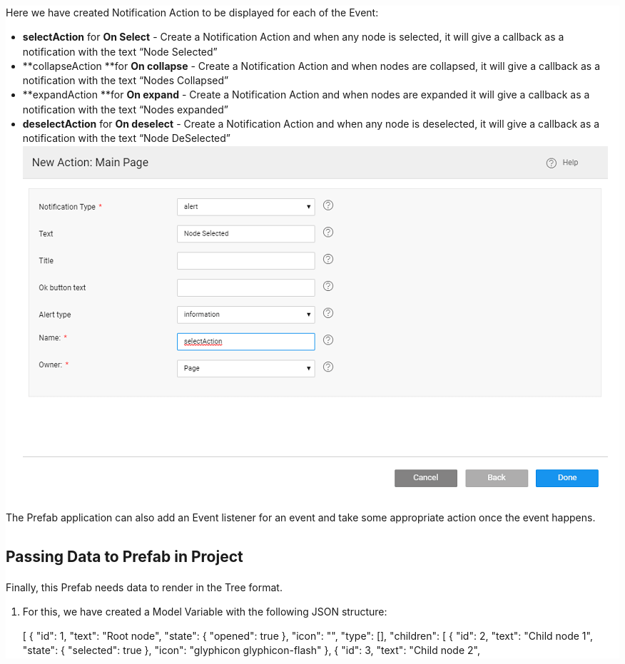 Here we have created Notification Action to be displayed for each of the Event:

- **selectAction** for **On Select** - Create a Notification Action and when any node is selected, it will give a callback as a notification with the text “Node Selected”
- **collapseAction **for **On collapse** - Create a Notification Action and when nodes are collapsed, it will give a callback as a notification with the text “Nodes Collapsed”
- **expandAction **for **On expand** - Create a Notification Action and when nodes are expanded it will give a callback as a notification with the text “Nodes expanded”
- **deselectAction** for **On deselect** - Create a Notification Action and when any node is deselected, it will give a callback as a notification with the text “Node DeSelected” [![](../assets/jstree_prefab_appnotification.png)](../assets/jstree_prefab_appnotification.png)

The Prefab application can also add an Event listener for an event and take some appropriate action once the event happens.

## Passing Data to Prefab in Project

Finally, this Prefab needs data to render in the Tree format.

1. For this, we have created a Model Variable with the following JSON structure:
    
    \[
      {
        "id": 1,
        "text": "Root node",
        "state": {
          "opened": true
        },
        "icon": "",
        "type": \[\],
        "children": \[
          {
            "id": 2,
            "text": "Child node 1",
            "state": {
              "selected": true
            },
            "icon": "glyphicon glyphicon-flash"
          },
          {
            "id": 3,
            "text": "Child node 2",